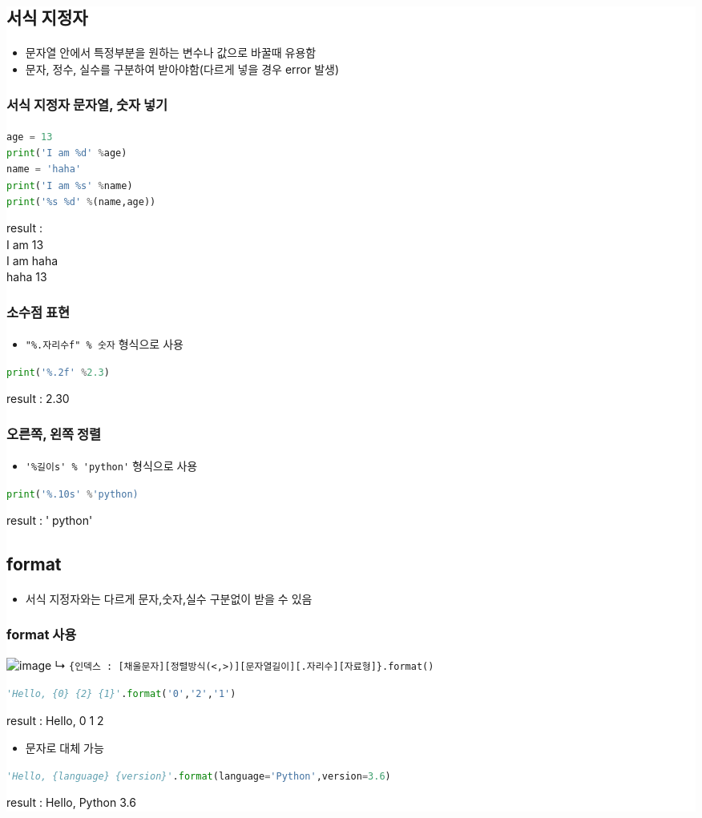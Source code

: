 ## 서식 지정자

- 문자열 안에서 특정부분을 원하는 변수나 값으로 바꿀때 유용함
- 문자, 정수, 실수를 구분하여 받아야함(다르게 넣을 경우 error 발생)

### 서식 지정자 문자열, 숫자 넣기 

```python
age = 13
print('I am %d' %age)
name = 'haha'
print('I am %s' %name)
print('%s %d' %(name,age))
```
result : <br>
I am 13 <br>
I am haha <br>
haha 13

### 소수점 표현

- `"%.자리수f" % 숫자` 형식으로 사용

```python
print('%.2f' %2.3)
```
result : 2.30

### 오른쪽, 왼쪽 정렬

- `'%길이s' % 'python'` 형식으로 사용

```python
print('%.10s' %'python)
```
result : '    python'

## format

- 서식 지정자와는 다르게 문자,숫자,실수 구분없이 받을 수 있음

### format 사용

![image](https://user-images.githubusercontent.com/77658029/124053293-efcc7d80-da5a-11eb-818b-1404fbdea634.png)
↳ `{인덱스 : [채울문자][정렬방식(<,>)][문자열길이][.자리수][자료형]}.format()`

```python
'Hello, {0} {2} {1}'.format('0','2','1')
```
result : Hello, 0 1 2

- 문자로 대체 가능

```python
'Hello, {language} {version}'.format(language='Python',version=3.6)
```
result : Hello, Python 3.6
